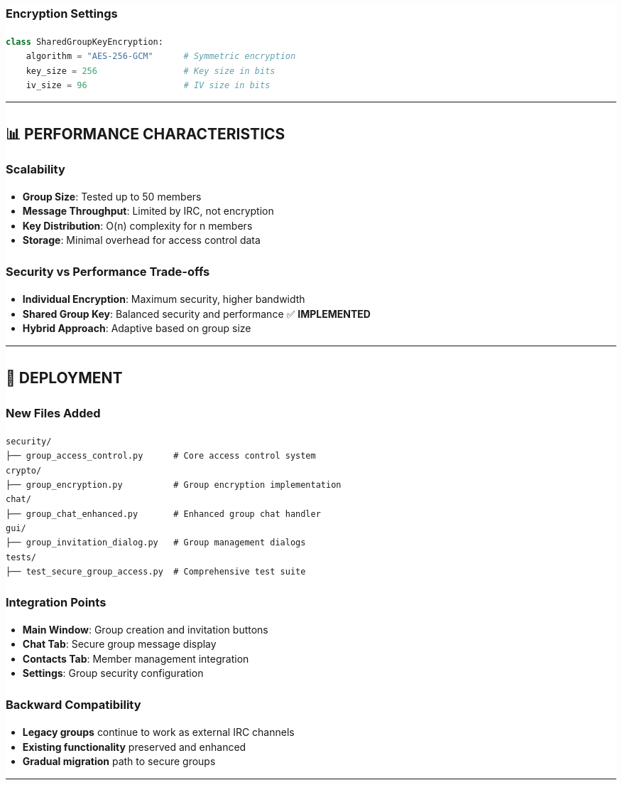 ### **Encryption Settings**
```python
class SharedGroupKeyEncryption:
    algorithm = "AES-256-GCM"      # Symmetric encryption
    key_size = 256                 # Key size in bits
    iv_size = 96                   # IV size in bits
```

---

## 📊 **PERFORMANCE CHARACTERISTICS**

### **Scalability**
- **Group Size**: Tested up to 50 members
- **Message Throughput**: Limited by IRC, not encryption
- **Key Distribution**: O(n) complexity for n members
- **Storage**: Minimal overhead for access control data

### **Security vs Performance Trade-offs**
- **Individual Encryption**: Maximum security, higher bandwidth
- **Shared Group Key**: Balanced security and performance ✅ **IMPLEMENTED**
- **Hybrid Approach**: Adaptive based on group size

---

## 🚀 **DEPLOYMENT**

### **New Files Added**
```
security/
├── group_access_control.py      # Core access control system
crypto/
├── group_encryption.py          # Group encryption implementation
chat/
├── group_chat_enhanced.py       # Enhanced group chat handler
gui/
├── group_invitation_dialog.py   # Group management dialogs
tests/
├── test_secure_group_access.py  # Comprehensive test suite
```

### **Integration Points**
- **Main Window**: Group creation and invitation buttons
- **Chat Tab**: Secure group message display
- **Contacts Tab**: Member management integration
- **Settings**: Group security configuration

### **Backward Compatibility**
- **Legacy groups** continue to work as external IRC channels
- **Existing functionality** preserved and enhanced
- **Gradual migration** path to secure groups

---